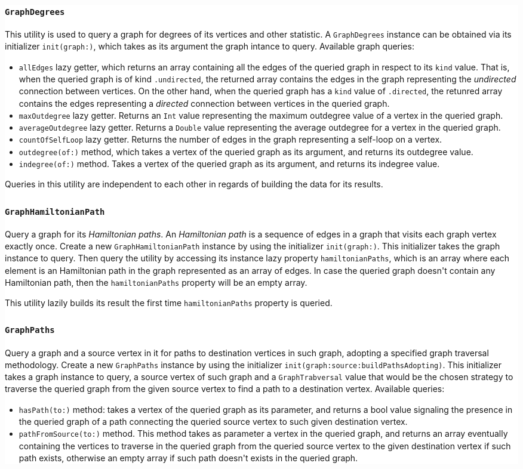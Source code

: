 
### `GraphDegrees`
This utility is used to query a graph for degrees of its vertices and other statistic.
A `GraphDegrees` instance can be obtained via its initializer `init(graph:)`,  which takes as its argument the graph intance to query.
Available graph queries:
* `allEdges` lazy getter, which returns an array containing all the edges of the queried graph in respect to its `kind` value. That is, when the queried graph is of kind `.undirected`, the returned array  contains the edges in the graph representing the *undirected* connection between vertices. On the other hand,  when the queried graph has a `kind` value of `.directed`, the retunred array contains the edges representing a *directed* connection between vertices in the queried graph.
* `maxOutdegree` lazy getter. Returns an `Int` value representing the maximum outdegree value of a vertex in the queried graph.
* `averageOutdegree` lazy getter. Returns a `Double` value representing the average outdegree for a vertex in the queried graph.
* `countOfSelfLoop` lazy getter. Returns the number of edges in the graph representing a self-loop on a vertex.
* `outdegree(of:)` method, which takes a vertex of the queried graph as its argument, and returns its outdegree value.
* `indegree(of:)` method. Takes a vertex of the queried graph as its argument, and returns its indegree value.

Queries in this utility are independent to each other in regards of building the data for its results.


### `GraphHamiltonianPath`
Query a graph for its *Hamiltonian paths*. An *Hamiltonian path* is a sequence of edges in a graph that visits each graph vertex exactly once.
Create a new `GraphHamiltonianPath` instance by using the initializer `init(graph:)`. This initializer takes the graph instance to query.
Then query the utility by accessing its instance lazy property `hamiltonianPaths`, which is an array where each element is an Hamiltonian path in the graph represented as an array of edges.
In case the queried graph doesn't contain any Hamiltonian path, then the `hamiltonianPaths` property will be an empty array.
 
This utility lazily builds its result the first time `hamiltonianPaths` property is queried. 


### `GraphPaths`
Query a graph and a source vertex in it for paths to destination vertices in such graph, adopting a specified graph traversal methodology.
Create a new `GraphPaths` instance by using the initializer `init(graph:source:buildPathsAdopting)`. This initializer takes a graph instance to query, a source vertex of such graph and a `GraphTrabversal` value that would be the chosen strategy to traverse the queried graph from the given source vertex to find a path to a destination vertex.
Available queries:
* `hasPath(to:)` method: takes a vertex of the queried graph as its parameter, and returns a bool value signaling the presence in the queried graph of a path connecting the queried source vertex to such given destination vertex.
* `pathFromSource(to:)` method. This method takes as parameter a vertex in the queried graph, and returns an array eventually containing the vertices to traverse in the queried graph from the queried source vertex to the given destination vertex if such path exists, otherwise an empty array if such path doesn't exists in the queried graph.
